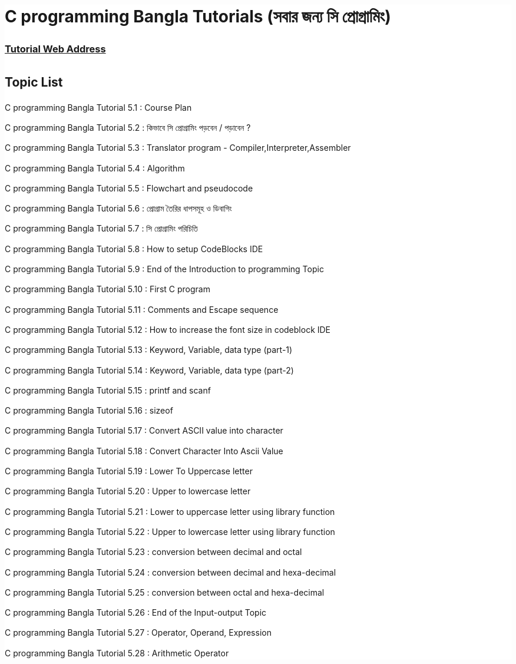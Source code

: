 # C programming Bangla Tutorials (সবার জন্য সি প্রোগ্রামিং)

### [Tutorial Web Address](https://www.youtube.com/playlist?list=PLgH5QX0i9K3pCMBZcul1fta6UivHDbXvz)

## Topic List
C programming Bangla Tutorial 5.1 : Course Plan

C programming Bangla Tutorial 5.2 : কিভাবে সি প্রোগ্রামিং পড়বেন / পড়াবেন ?

C programming Bangla Tutorial 5.3 : Translator program - Compiler,Interpreter,Assembler

C programming Bangla Tutorial 5.4 : Algorithm

C programming Bangla Tutorial 5.5 : Flowchart and pseudocode

C programming Bangla Tutorial 5.6 : প্রোগ্রাম তৈরির ধাপসমূহ ও ডিবাগিং

C programming Bangla Tutorial 5.7 : সি প্রোগ্রামিং পরিচিতি

C programming Bangla Tutorial 5.8 : How to setup CodeBlocks IDE

C programming Bangla Tutorial 5.9 : End of the Introduction to programming Topic

C programming Bangla Tutorial 5.10 : First C program

C programming Bangla Tutorial 5.11 : Comments and Escape sequence

C programming Bangla Tutorial 5.12 : How to increase the font size in codeblock IDE

C programming Bangla Tutorial 5.13 : Keyword, Variable, data type (part-1)

C programming Bangla Tutorial 5.14 : Keyword, Variable, data type (part-2)

C programming Bangla Tutorial 5.15 : printf and scanf

C programming Bangla Tutorial 5.16 : sizeof

C programming Bangla Tutorial 5.17 : Convert ASCII value into character

C programming Bangla Tutorial 5.18 : Convert Character Into Ascii Value

C programming Bangla Tutorial 5.19 : Lower To Uppercase letter

C programming Bangla Tutorial 5.20 : Upper to lowercase letter

C programming Bangla Tutorial 5.21 : Lower to uppercase letter using library function

C programming Bangla Tutorial 5.22 : Upper to lowercase letter using library function

C programming Bangla Tutorial 5.23 : conversion between decimal and octal

C programming Bangla Tutorial 5.24 : conversion between decimal and hexa-decimal

C programming Bangla Tutorial 5.25 : conversion between octal and hexa-decimal

C programming Bangla Tutorial 5.26 : End of the Input-output Topic

C programming Bangla Tutorial 5.27 : Operator, Operand, Expression

C programming Bangla Tutorial 5.28 : Arithmetic Operator
